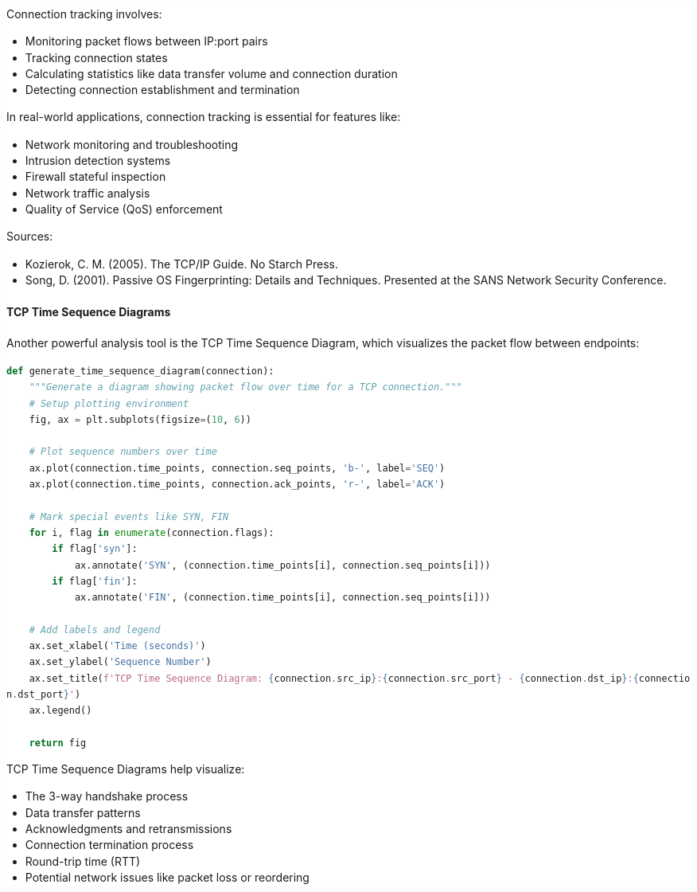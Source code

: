 Connection tracking involves:
- Monitoring packet flows between IP:port pairs
- Tracking connection states
- Calculating statistics like data transfer volume and connection duration
- Detecting connection establishment and termination

In real-world applications, connection tracking is essential for features like:
- Network monitoring and troubleshooting
- Intrusion detection systems
- Firewall stateful inspection
- Network traffic analysis
- Quality of Service (QoS) enforcement

Sources:
- Kozierok, C. M. (2005). The TCP/IP Guide. No Starch Press.
- Song, D. (2001). Passive OS Fingerprinting: Details and Techniques. Presented at the SANS Network Security Conference.

#### TCP Time Sequence Diagrams
Another powerful analysis tool is the TCP Time Sequence Diagram, which visualizes the packet flow between endpoints:

```python
def generate_time_sequence_diagram(connection):
    """Generate a diagram showing packet flow over time for a TCP connection."""
    # Setup plotting environment
    fig, ax = plt.subplots(figsize=(10, 6))
    
    # Plot sequence numbers over time
    ax.plot(connection.time_points, connection.seq_points, 'b-', label='SEQ')
    ax.plot(connection.time_points, connection.ack_points, 'r-', label='ACK')
    
    # Mark special events like SYN, FIN
    for i, flag in enumerate(connection.flags):
        if flag['syn']:
            ax.annotate('SYN', (connection.time_points[i], connection.seq_points[i]))
        if flag['fin']:
            ax.annotate('FIN', (connection.time_points[i], connection.seq_points[i]))
    
    # Add labels and legend
    ax.set_xlabel('Time (seconds)')
    ax.set_ylabel('Sequence Number')
    ax.set_title(f'TCP Time Sequence Diagram: {connection.src_ip}:{connection.src_port} - {connection.dst_ip}:{connection.dst_port}')
    ax.legend()
    
    return fig
```

TCP Time Sequence Diagrams help visualize:
- The 3-way handshake process
- Data transfer patterns
- Acknowledgments and retransmissions
- Connection termination process
- Round-trip time (RTT)
- Potential network issues like packet loss or reordering
